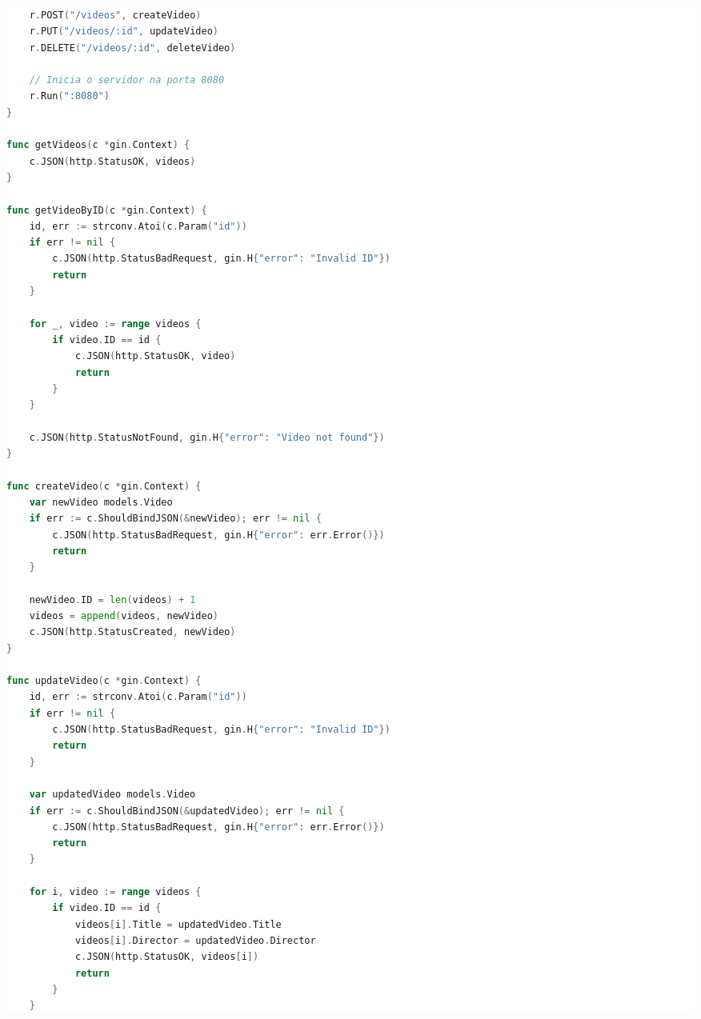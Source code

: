 ```go
    r.POST("/videos", createVideo)
    r.PUT("/videos/:id", updateVideo)
    r.DELETE("/videos/:id", deleteVideo)

    // Inicia o servidor na porta 8080
    r.Run(":8080")
}

func getVideos(c *gin.Context) {
    c.JSON(http.StatusOK, videos)
}

func getVideoByID(c *gin.Context) {
    id, err := strconv.Atoi(c.Param("id"))
    if err != nil {
        c.JSON(http.StatusBadRequest, gin.H{"error": "Invalid ID"})
        return
    }

    for _, video := range videos {
        if video.ID == id {
            c.JSON(http.StatusOK, video)
            return
        }
    }

    c.JSON(http.StatusNotFound, gin.H{"error": "Video not found"})
}

func createVideo(c *gin.Context) {
    var newVideo models.Video
    if err := c.ShouldBindJSON(&newVideo); err != nil {
        c.JSON(http.StatusBadRequest, gin.H{"error": err.Error()})
        return
    }

    newVideo.ID = len(videos) + 1
    videos = append(videos, newVideo)
    c.JSON(http.StatusCreated, newVideo)
}

func updateVideo(c *gin.Context) {
    id, err := strconv.Atoi(c.Param("id"))
    if err != nil {
        c.JSON(http.StatusBadRequest, gin.H{"error": "Invalid ID"})
        return
    }

    var updatedVideo models.Video
    if err := c.ShouldBindJSON(&updatedVideo); err != nil {
        c.JSON(http.StatusBadRequest, gin.H{"error": err.Error()})
        return
    }

    for i, video := range videos {
        if video.ID == id {
            videos[i].Title = updatedVideo.Title
            videos[i].Director = updatedVideo.Director
            c.JSON(http.StatusOK, videos[i])
            return
        }
    }

```
